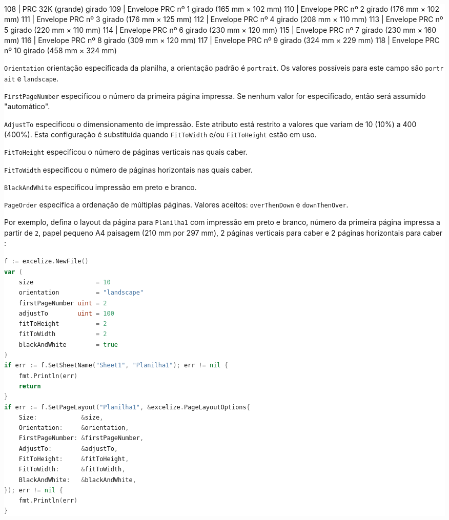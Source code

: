 108 | PRC 32K (grande) girado
109 | Envelope PRC nº 1 girado (165 mm × 102 mm)
110 | Envelope PRC nº 2 girado (176 mm × 102 mm)
111 | Envelope PRC nº 3 girado (176 mm × 125 mm)
112 | Envelope PRC nº 4 girado (208 mm × 110 mm)
113 | Envelope PRC nº 5 girado (220 mm × 110 mm)
114 | Envelope PRC nº 6 girado (230 mm × 120 mm)
115 | Envelope PRC nº 7 girado (230 mm × 160 mm)
116 | Envelope PRC nº 8 girado (309 mm × 120 mm)
117 | Envelope PRC nº 9 girado (324 mm × 229 mm)
118 | Envelope PRC nº 10 girado (458 mm × 324 mm)

`Orientation` orientação especificada da planilha, a orientação padrão é `portrait`. Os valores possíveis para este campo são `portrait` e `landscape`.

`FirstPageNumber` especificou o número da primeira página impressa. Se nenhum valor for especificado, então será assumido "automático".

`AdjustTo` especificou o dimensionamento de impressão. Este atributo está restrito a valores que variam de 10 (10%) a 400 (400%). Esta configuração é substituída quando `FitToWidth` e/ou `FitToHeight` estão em uso.

`FitToHeight` especificou o número de páginas verticais nas quais caber.

`FitToWidth` especificou o número de páginas horizontais nas quais caber.

`BlackAndWhite` especificou impressão em preto e branco.

`PageOrder` especifica a ordenação de múltiplas páginas. Valores aceitos: `overThenDown` e `downThenOver`.

Por exemplo, defina o layout da página para `Planilha1` com impressão em preto e branco, número da primeira página impressa a partir de `2`, papel pequeno A4 paisagem (210 mm por 297 mm), 2 páginas verticais para caber e 2 páginas horizontais para caber :

```go
f := excelize.NewFile()
var (
    size                 = 10
    orientation          = "landscape"
    firstPageNumber uint = 2
    adjustTo        uint = 100
    fitToHeight          = 2
    fitToWidth           = 2
    blackAndWhite        = true
)
if err := f.SetSheetName("Sheet1", "Planilha1"); err != nil {
    fmt.Println(err)
    return
}
if err := f.SetPageLayout("Planilha1", &excelize.PageLayoutOptions{
    Size:            &size,
    Orientation:     &orientation,
    FirstPageNumber: &firstPageNumber,
    AdjustTo:        &adjustTo,
    FitToHeight:     &fitToHeight,
    FitToWidth:      &fitToWidth,
    BlackAndWhite:   &blackAndWhite,
}); err != nil {
    fmt.Println(err)
}
```
